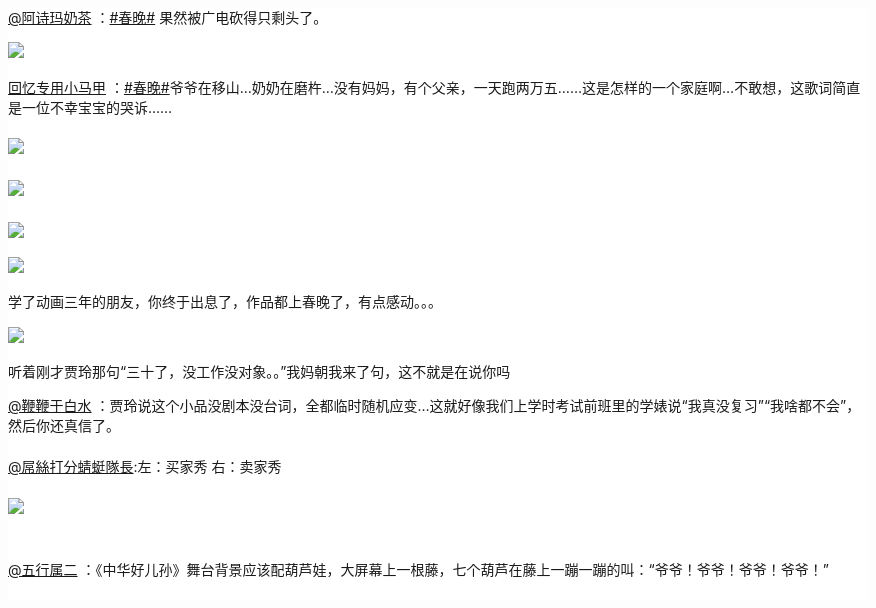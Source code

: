 <a class="W_fb S_txt1" title="阿诗玛奶茶" href="http://weibo.com/u/2639709051" type="feed_list_originNick" nick-name="阿诗玛奶茶" usercard="id=2639709051" suda-uatrack="key=feed_headnick&amp;value=transuser_nick:3811690884133922" bpfilter="page_frame" node->@阿诗玛奶茶</a><a href="http://verified.weibo.com/verify" target="_blank"><i class="W_icon icon_approve" title="微博个人认证 "></i></a><a title="微博会员" href="http://vip.weibo.com/personal?from=main" target="_blank" suda-uatrack="key=profile_head&amp;value=member_guest" action-type="ignore_list"><em class="W_icon icon_member4"></em></a><a title="让红包飞" href="http://huodong.weibo.com/hongbao?ref=icon" target="_blank"><i class="W_icon 
icon_redpack"></i></a> ：<a class="a_topic" href="http://huati.weibo.com/k/%E6%98%A5%E6%99%9A?from=501" target="_blank" render="ext" data="type=topic" extra->#春晚#</a> 果然被广电砍得只剩头了。 </div>
<p><img style="BORDER-BOTTOM-COLOR: #000000; BORDER-TOP-COLOR: #000000; BORDER-RIGHT-COLOR: #000000; BORDER-LEFT-COLOR: #000000" border="0" src="http://ptimg.org:88/dapenti/ErBFzhBr/kVZyE.jpg"></p>
<div>
<a class="W_f14 W_fb S_txt1" title="回忆专用小马甲" href="http://weibo.com/u/3217179555" target="_blank" nick-name="回忆专用小马甲" usercard="id=3217179555" suda-uatrack="key=feed_headnick&amp;value=pubuser_nick:3811692062870210">回忆专用小马甲</a><a href="http://verified.weibo.com/verify" target="_blank"><i class="W_icon icon_approve" title="微博个人认证 "></i></a><a title="微博会员" href="http://vip.weibo.com/personal?from=main" target="_blank" suda-uatrack="key=profile_head&amp;value=member_guest" action-type="ignore_list"><em class="W_icon icon_member6"></em></a><a title="让红包飞" href="http://huodong.weibo.com/hongbao?ref=icon" target="_blank"><i class="W_icon 
icon_redpack"></i></a> ：<a class="a_topic" href="http://huati.weibo.com/k/%E6%98%A5%E6%99%9A?from=501" target="_blank" render="ext" data="type=topic" extra->#春晚#</a>爷爷在移山…奶奶在磨杵…没有妈妈，有个父亲，一天跑两万五……这是怎样的一个家庭啊…不敢想，这歌词简直是一位不幸宝宝的哭诉……</div>
<div>&#160;</div>
<div><img style="BORDER-BOTTOM-COLOR: #000000; BORDER-TOP-COLOR: #000000; BORDER-RIGHT-COLOR: #000000; BORDER-LEFT-COLOR: #000000" border="0" src="http://ptimg.org:88/dapenti/ErCuSipj/s6pmC.jpg"></div>
<div>&#160;</div>
<div><img style="BORDER-BOTTOM-COLOR: #000000; BORDER-TOP-COLOR: #000000; BORDER-RIGHT-COLOR: #000000; BORDER-LEFT-COLOR: #000000" border="0" src="http://ptimg.org:88/dapenti/ErCuSDs0/h3oO5.jpg"></div>
<div>&#160;</div>
<div><img style="BORDER-BOTTOM-COLOR: #000000; BORDER-TOP-COLOR: #000000; BORDER-RIGHT-COLOR: #000000; BORDER-LEFT-COLOR: #000000" border="0" src="http://ptimg.org:88/dapenti/ErCuSrIA/Qda5w.jpg"></div>
<p><img style="BORDER-BOTTOM-COLOR: #000000; BORDER-TOP-COLOR: #000000; BORDER-RIGHT-COLOR: #000000; BORDER-LEFT-COLOR: #000000" border="0" src="http://ptimg.org:88/dapenti/ErCuT6J1/drsHI.jpg"></p>
<p>学了动画三年的朋友，你终于出息了，作品都上春晚了，有点感动。。。</p>
<p><img style="BORDER-BOTTOM-COLOR: #000000; BORDER-TOP-COLOR: #000000; BORDER-RIGHT-COLOR: #000000; BORDER-LEFT-COLOR: #000000" border="0" src="http://ptimg.org:88/dapenti/ErBEd8th/9k95r.jpg"></p>
<p>听着刚才贾玲那句“三十了，没工作没对象。。”我妈朝我来了句，这不就是在说你吗&#160; </p>
<div>
<a class="W_fb S_txt1" title="鞭鞭于白水" href="http://weibo.com/youaresucking" type="feed_list_originNick" nick-name="鞭鞭于白水" usercard="id=1993545240" suda-uatrack="key=feed_headnick&amp;value=transuser_nick:3811694302659850" bpfilter="page_frame" node->@鞭鞭于白水</a><a href="http://verified.weibo.com/verify" target="_blank"><i class="W_icon icon_approve" title="微博个人认证 "></i></a><a title="微博会员" href="http://vip.weibo.com/personal?from=main" target="_blank" suda-uatrack="key=profile_head&amp;value=member_guest" action-type="ignore_list"><em class="W_icon icon_member6"></em></a><a title="让红包飞" href="http://huodong.weibo.com/hongbao?ref=icon" target="_blank"><i class="W_icon 
icon_redpack"></i></a> ：贾玲说这个小品没剧本没台词，全都临时随机应变…这就好像我们上学时考试前班里的学婊说“我真没复习”“我啥都不会”，然后你还真信了。</div>
<div>&#160;</div>
<div><span class="con S_txt2"><a class="S_txt1" href="http://weibo.com/booknsong" target="_blank">@屌絲打分蜻蜓隊長</a>:左：买家秀 右：卖家秀 </span></div>
<div>
<span class="con S_txt2"></span>&#160;</div>
<div><span class="con S_txt2"><img style="BORDER-BOTTOM-COLOR: #000000; BORDER-TOP-COLOR: #000000; BORDER-RIGHT-COLOR: #000000; BORDER-LEFT-: #000000" border="0" src="http://ptimg.org:88/dapenti/ErC2P312/8UGs6.jpg"></span></div>
<div>&#160;</div>
<div>&#160;</div>
<div>
<a class="W_fb S_txt1" title="五行属二" href="http://weibo.com/u/1790597487" type="feed_list_originNick" nick-name="五行属二" usercard="id=1790597487" suda-uatrack="key=feed_headnick&amp;value=transuser_nick:3811691718859952" bpfilter="page_frame" node->@五行属二</a><a href="http://verified.weibo.com/verify" target="_blank"><i class="W_icon icon_approve" title="微博个人认证 "></i></a><a title="微博会员" href="http://vip.weibo.com/personal?from=main" target="_blank" suda-uatrack="key=profile_head&amp;value=member_guest" action-type="ignore_list"><em class="W_icon icon_member5"></em></a><a title="让红包飞" href="http://huodong.weibo.com/hongbao?ref=icon" target="_blank"><i class="W_icon 
icon_redpack"></i></a> ：《中华好儿孙》舞台背景应该配葫芦娃，大屏幕上一根藤，七个葫芦在藤上一蹦一蹦的叫：“爷爷！爷爷！爷爷！爷爷！” </div>
<div>&#160;</div>
<div>